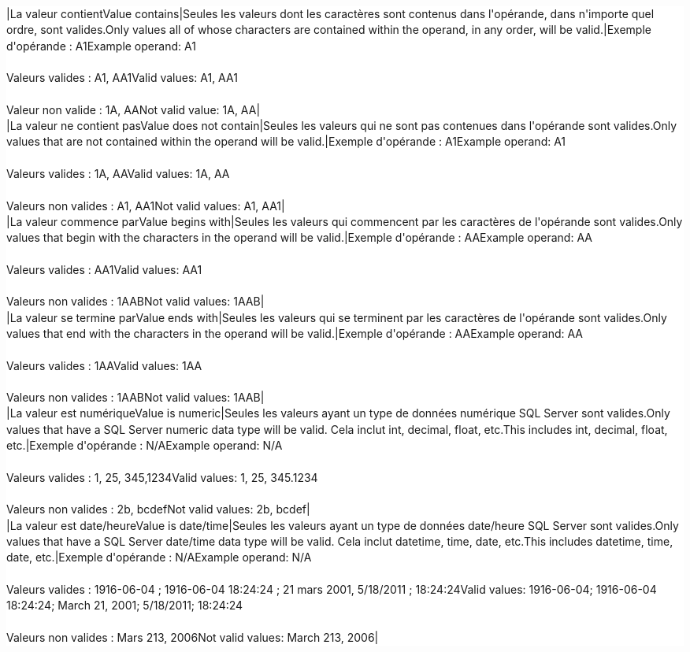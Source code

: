 |<span data-ttu-id="9da83-205">La valeur contient</span><span class="sxs-lookup"><span data-stu-id="9da83-205">Value contains</span></span>|<span data-ttu-id="9da83-206">Seules les valeurs dont les caractères sont contenus dans l'opérande, dans n'importe quel ordre, sont valides.</span><span class="sxs-lookup"><span data-stu-id="9da83-206">Only values all of whose characters are contained within the operand, in any order, will be valid.</span></span>|<span data-ttu-id="9da83-207">Exemple d'opérande : A1</span><span class="sxs-lookup"><span data-stu-id="9da83-207">Example operand: A1</span></span><br /><br /> <span data-ttu-id="9da83-208">Valeurs valides : A1, AA1</span><span class="sxs-lookup"><span data-stu-id="9da83-208">Valid values: A1, AA1</span></span><br /><br /> <span data-ttu-id="9da83-209">Valeur non valide : 1A, AA</span><span class="sxs-lookup"><span data-stu-id="9da83-209">Not valid value: 1A, AA</span></span>|  
|<span data-ttu-id="9da83-210">La valeur ne contient pas</span><span class="sxs-lookup"><span data-stu-id="9da83-210">Value does not contain</span></span>|<span data-ttu-id="9da83-211">Seules les valeurs qui ne sont pas contenues dans l'opérande sont valides.</span><span class="sxs-lookup"><span data-stu-id="9da83-211">Only values that are not contained within the operand will be valid.</span></span>|<span data-ttu-id="9da83-212">Exemple d'opérande : A1</span><span class="sxs-lookup"><span data-stu-id="9da83-212">Example operand: A1</span></span><br /><br /> <span data-ttu-id="9da83-213">Valeurs valides : 1A, AA</span><span class="sxs-lookup"><span data-stu-id="9da83-213">Valid values: 1A, AA</span></span><br /><br /> <span data-ttu-id="9da83-214">Valeurs non valides : A1, AA1</span><span class="sxs-lookup"><span data-stu-id="9da83-214">Not valid values: A1, AA1</span></span>|  
|<span data-ttu-id="9da83-215">La valeur commence par</span><span class="sxs-lookup"><span data-stu-id="9da83-215">Value begins with</span></span>|<span data-ttu-id="9da83-216">Seules les valeurs qui commencent par les caractères de l'opérande sont valides.</span><span class="sxs-lookup"><span data-stu-id="9da83-216">Only values that begin with the characters in the operand will be valid.</span></span>|<span data-ttu-id="9da83-217">Exemple d'opérande : AA</span><span class="sxs-lookup"><span data-stu-id="9da83-217">Example operand: AA</span></span><br /><br /> <span data-ttu-id="9da83-218">Valeurs valides : AA1</span><span class="sxs-lookup"><span data-stu-id="9da83-218">Valid values: AA1</span></span><br /><br /> <span data-ttu-id="9da83-219">Valeurs non valides : 1AAB</span><span class="sxs-lookup"><span data-stu-id="9da83-219">Not valid values: 1AAB</span></span>|  
|<span data-ttu-id="9da83-220">La valeur se termine par</span><span class="sxs-lookup"><span data-stu-id="9da83-220">Value ends with</span></span>|<span data-ttu-id="9da83-221">Seules les valeurs qui se terminent par les caractères de l'opérande sont valides.</span><span class="sxs-lookup"><span data-stu-id="9da83-221">Only values that end with the characters in the operand will be valid.</span></span>|<span data-ttu-id="9da83-222">Exemple d'opérande : AA</span><span class="sxs-lookup"><span data-stu-id="9da83-222">Example operand: AA</span></span><br /><br /> <span data-ttu-id="9da83-223">Valeurs valides : 1AA</span><span class="sxs-lookup"><span data-stu-id="9da83-223">Valid values: 1AA</span></span><br /><br /> <span data-ttu-id="9da83-224">Valeurs non valides : 1AAB</span><span class="sxs-lookup"><span data-stu-id="9da83-224">Not valid values: 1AAB</span></span>|  
|<span data-ttu-id="9da83-225">La valeur est numérique</span><span class="sxs-lookup"><span data-stu-id="9da83-225">Value is numeric</span></span>|<span data-ttu-id="9da83-226">Seules les valeurs ayant un type de données numérique SQL Server sont valides.</span><span class="sxs-lookup"><span data-stu-id="9da83-226">Only values that have a SQL Server numeric data type will be valid.</span></span> <span data-ttu-id="9da83-227">Cela inclut int, decimal, float, etc.</span><span class="sxs-lookup"><span data-stu-id="9da83-227">This includes int, decimal, float, etc.</span></span>|<span data-ttu-id="9da83-228">Exemple d'opérande : N/A</span><span class="sxs-lookup"><span data-stu-id="9da83-228">Example operand: N/A</span></span><br /><br /> <span data-ttu-id="9da83-229">Valeurs valides : 1, 25, 345,1234</span><span class="sxs-lookup"><span data-stu-id="9da83-229">Valid values: 1, 25, 345.1234</span></span><br /><br /> <span data-ttu-id="9da83-230">Valeurs non valides : 2b, bcdef</span><span class="sxs-lookup"><span data-stu-id="9da83-230">Not valid values: 2b, bcdef</span></span>|  
|<span data-ttu-id="9da83-231">La valeur est date/heure</span><span class="sxs-lookup"><span data-stu-id="9da83-231">Value is date/time</span></span>|<span data-ttu-id="9da83-232">Seules les valeurs ayant un type de données date/heure SQL Server sont valides.</span><span class="sxs-lookup"><span data-stu-id="9da83-232">Only values that have a SQL Server date/time data type will be valid.</span></span> <span data-ttu-id="9da83-233">Cela inclut datetime, time, date, etc.</span><span class="sxs-lookup"><span data-stu-id="9da83-233">This includes datetime, time, date, etc.</span></span>|<span data-ttu-id="9da83-234">Exemple d'opérande : N/A</span><span class="sxs-lookup"><span data-stu-id="9da83-234">Example operand: N/A</span></span><br /><br /> <span data-ttu-id="9da83-235">Valeurs valides : 1916-06-04 ; 1916-06-04 18:24:24 ; 21 mars 2001, 5/18/2011 ; 18:24:24</span><span class="sxs-lookup"><span data-stu-id="9da83-235">Valid values: 1916-06-04; 1916-06-04 18:24:24; March 21, 2001; 5/18/2011; 18:24:24</span></span><br /><br /> <span data-ttu-id="9da83-236">Valeurs non valides : Mars 213, 2006</span><span class="sxs-lookup"><span data-stu-id="9da83-236">Not valid values: March 213, 2006</span></span>|  